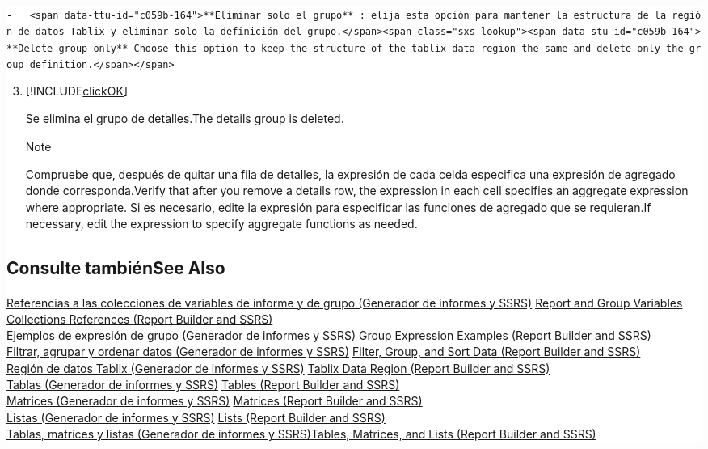     -   <span data-ttu-id="c059b-164">**Eliminar solo el grupo** : elija esta opción para mantener la estructura de la región de datos Tablix y eliminar solo la definición del grupo.</span><span class="sxs-lookup"><span data-stu-id="c059b-164">**Delete group only** Choose this option to keep the structure of the tablix data region the same and delete only the group definition.</span></span>  
  
3.  [!INCLUDE[clickOK](../../includes/clickok-md.md)]  
  
     <span data-ttu-id="c059b-165">Se elimina el grupo de detalles.</span><span class="sxs-lookup"><span data-stu-id="c059b-165">The details group is deleted.</span></span>  
  
    > [!NOTE]  
    >  <span data-ttu-id="c059b-166">Compruebe que, después de quitar una fila de detalles, la expresión de cada celda especifica una expresión de agregado donde corresponda.</span><span class="sxs-lookup"><span data-stu-id="c059b-166">Verify that after you remove a details row, the expression in each cell specifies an aggregate expression where appropriate.</span></span> <span data-ttu-id="c059b-167">Si es necesario, edite la expresión para especificar las funciones de agregado que se requieran.</span><span class="sxs-lookup"><span data-stu-id="c059b-167">If necessary, edit the expression to specify aggregate functions as needed.</span></span>  
  
## <a name="see-also"></a><span data-ttu-id="c059b-168">Consulte también</span><span class="sxs-lookup"><span data-stu-id="c059b-168">See Also</span></span>  
 <span data-ttu-id="c059b-169">[Referencias a las colecciones de variables de informe y de grupo &#40;Generador de informes y SSRS&#41;](built-in-collections-report-and-group-variables-references-report-builder.md) </span><span class="sxs-lookup"><span data-stu-id="c059b-169">[Report and Group Variables Collections References &#40;Report Builder and SSRS&#41;](built-in-collections-report-and-group-variables-references-report-builder.md) </span></span>  
 <span data-ttu-id="c059b-170">[Ejemplos de expresión de grupo &#40;Generador de informes y SSRS&#41;](expression-examples-report-builder-and-ssrs.md) </span><span class="sxs-lookup"><span data-stu-id="c059b-170">[Group Expression Examples &#40;Report Builder and SSRS&#41;](expression-examples-report-builder-and-ssrs.md) </span></span>  
 <span data-ttu-id="c059b-171">[Filtrar, agrupar y ordenar datos &#40;Generador de informes y SSRS&#41;](filter-group-and-sort-data-report-builder-and-ssrs.md) </span><span class="sxs-lookup"><span data-stu-id="c059b-171">[Filter, Group, and Sort Data &#40;Report Builder and SSRS&#41;](filter-group-and-sort-data-report-builder-and-ssrs.md) </span></span>  
 <span data-ttu-id="c059b-172">[Región de datos Tablix &#40;Generador de informes y SSRS&#41;](../tablix-data-region-report-builder-and-ssrs.md) </span><span class="sxs-lookup"><span data-stu-id="c059b-172">[Tablix Data Region &#40;Report Builder and SSRS&#41;](../tablix-data-region-report-builder-and-ssrs.md) </span></span>  
 <span data-ttu-id="c059b-173">[Tablas &#40;Generador de informes y SSRS&#41;](tables-report-builder-and-ssrs.md) </span><span class="sxs-lookup"><span data-stu-id="c059b-173">[Tables &#40;Report Builder  and SSRS&#41;](tables-report-builder-and-ssrs.md) </span></span>  
 <span data-ttu-id="c059b-174">[Matrices &#40;Generador de informes y SSRS&#41;](create-a-matrix-report-builder-and-ssrs.md) </span><span class="sxs-lookup"><span data-stu-id="c059b-174">[Matrices &#40;Report Builder and SSRS&#41;](create-a-matrix-report-builder-and-ssrs.md) </span></span>  
 <span data-ttu-id="c059b-175">[Listas &#40;Generador de informes y SSRS&#41;](create-invoices-and-forms-with-lists-report-builder-and-ssrs.md) </span><span class="sxs-lookup"><span data-stu-id="c059b-175">[Lists &#40;Report Builder and SSRS&#41;](create-invoices-and-forms-with-lists-report-builder-and-ssrs.md) </span></span>  
 [<span data-ttu-id="c059b-176">Tablas, matrices y listas &#40;Generador de informes y SSRS&#41;</span><span class="sxs-lookup"><span data-stu-id="c059b-176">Tables, Matrices, and Lists &#40;Report Builder and SSRS&#41;</span></span>](tables-matrices-and-lists-report-builder-and-ssrs.md)  
  
  
